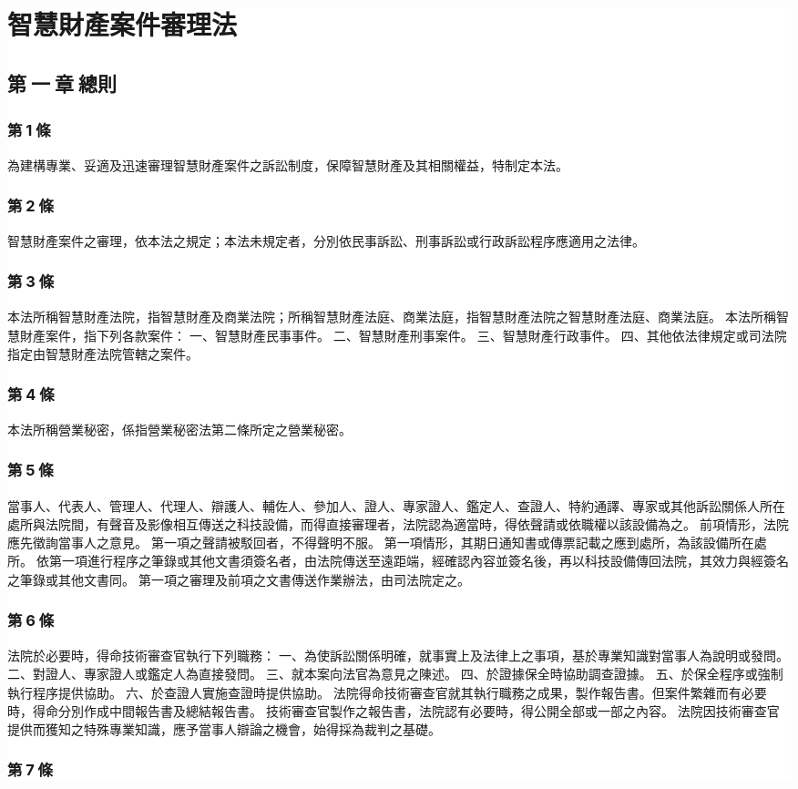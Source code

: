 # 智慧財產案件審理法

##    第 一 章 總則

### 第 1 條

為建構專業、妥適及迅速審理智慧財產案件之訴訟制度，保障智慧財產及其相關權益，特制定本法。

### 第 2 條

智慧財產案件之審理，依本法之規定；本法未規定者，分別依民事訴訟、刑事訴訟或行政訴訟程序應適用之法律。

### 第 3 條

本法所稱智慧財產法院，指智慧財產及商業法院；所稱智慧財產法庭、商業法庭，指智慧財產法院之智慧財產法庭、商業法庭。
本法所稱智慧財產案件，指下列各款案件：
一、智慧財產民事事件。
二、智慧財產刑事案件。
三、智慧財產行政事件。
四、其他依法律規定或司法院指定由智慧財產法院管轄之案件。

### 第 4 條

本法所稱營業秘密，係指營業秘密法第二條所定之營業秘密。

### 第 5 條

當事人、代表人、管理人、代理人、辯護人、輔佐人、參加人、證人、專家證人、鑑定人、查證人、特約通譯、專家或其他訴訟關係人所在處所與法院間，有聲音及影像相互傳送之科技設備，而得直接審理者，法院認為適當時，得依聲請或依職權以該設備為之。
前項情形，法院應先徵詢當事人之意見。
第一項之聲請被駁回者，不得聲明不服。
第一項情形，其期日通知書或傳票記載之應到處所，為該設備所在處所。
依第一項進行程序之筆錄或其他文書須簽名者，由法院傳送至遠距端，經確認內容並簽名後，再以科技設備傳回法院，其效力與經簽名之筆錄或其他文書同。
第一項之審理及前項之文書傳送作業辦法，由司法院定之。

### 第 6 條

法院於必要時，得命技術審查官執行下列職務：
一、為使訴訟關係明確，就事實上及法律上之事項，基於專業知識對當事人為說明或發問。
二、對證人、專家證人或鑑定人為直接發問。
三、就本案向法官為意見之陳述。
四、於證據保全時協助調查證據。
五、於保全程序或強制執行程序提供協助。
六、於查證人實施查證時提供協助。
法院得命技術審查官就其執行職務之成果，製作報告書。但案件繁雜而有必要時，得命分別作成中間報告書及總結報告書。
技術審查官製作之報告書，法院認有必要時，得公開全部或一部之內容。
法院因技術審查官提供而獲知之特殊專業知識，應予當事人辯論之機會，始得採為裁判之基礎。

### 第 7 條
